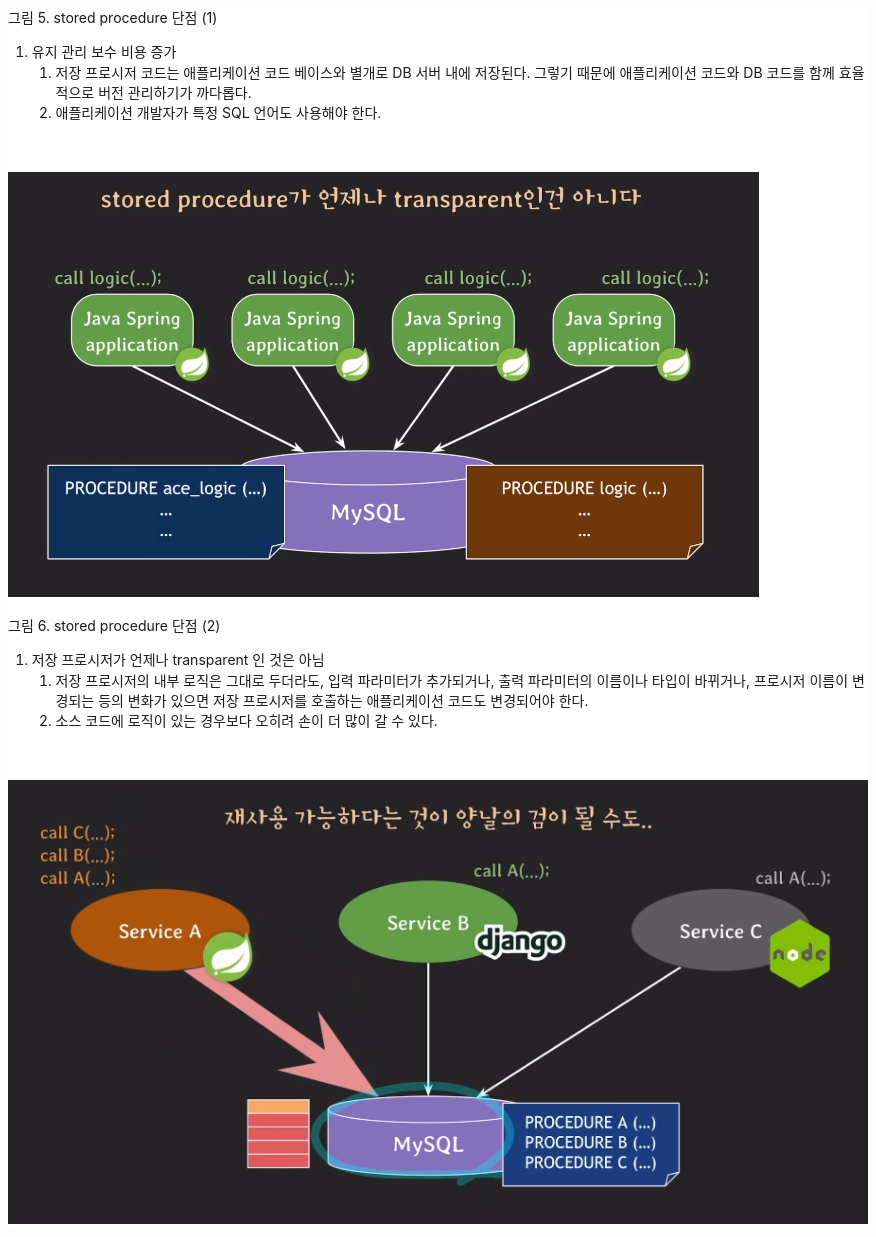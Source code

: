 
그림 5. stored procedure 단점 (1)

1. 유지 관리 보수 비용 증가
   1. 저장 프로시저 코드는 애플리케이션 코드 베이스와 별개로 DB 서버 내에 저장된다. 그렇기 때문에 애플리케이션 코드와 DB 코드를 함께 효율적으로 버전 관리하기가 까다롭다.
   2. 애플리케이션 개발자가 특정 SQL 언어도 사용해야 한다.

<br/>

![그림 6. stored procedure 단점 (2)](./img/09_stored_procedure/8.png)

그림 6. stored procedure 단점 (2)

1. 저장 프로시저가 언제나 transparent 인 것은 아님
   1. 저장 프로시저의 내부 로직은 그대로 두더라도, 입력 파라미터가 추가되거나, 출력 파라미터의 이름이나 타입이 바뀌거나, 프로시저 이름이 변경되는 등의 변화가 있으면 저장 프로시저를 호출하는 애플리케이션 코드도 변경되어야 한다.
   2. 소스 코드에 로직이 있는 경우보다 오히려 손이 더 많이 갈 수 있다.

<br/>

![그림 7. stored procedure 단점 (3)](./img/09_stored_procedure/9.png)

